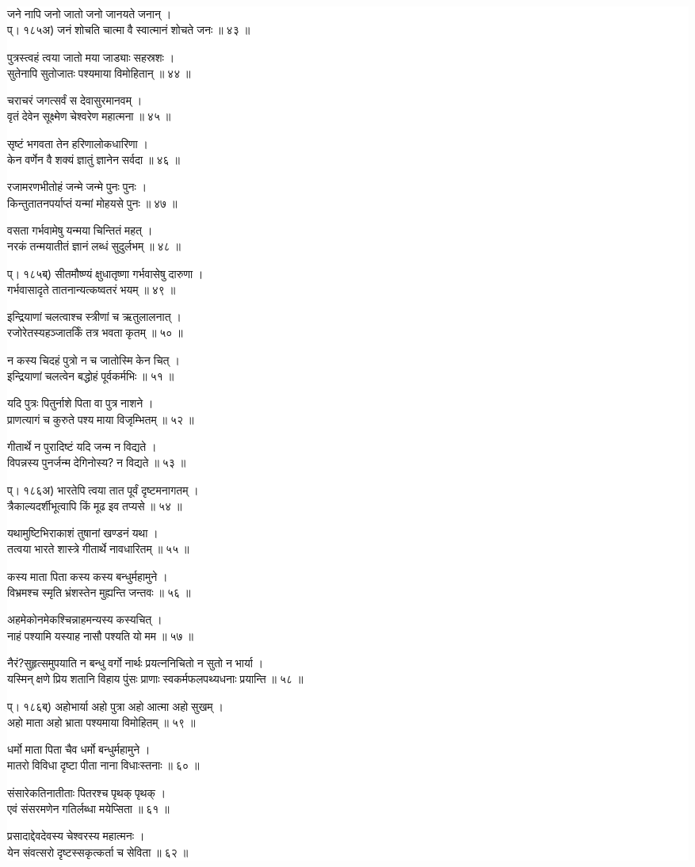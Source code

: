 जने नापि जनो जातो जनो जानयते जनान् ।  
प्। १८५अ)  जनं शोचति चात्मा वै स्वात्मानं शोचते जनः ॥ ४३ ॥  
  
पुत्रस्त्वहं त्वया जातो मया जाड्याः सहस्रशः ।  
सुतेनापि सुतोजातः पश्यमाया विमोहितान् ॥ ४४ ॥  
  
चराचरं जगत्सर्वं स देवासुरमानवम् ।  
वृतं देवेन सूक्ष्मेण चेश्वरेण महात्मना ॥ ४५ ॥  
  
सृष्टं भगवता तेन हरिणालोकधारिणा ।  
केन वर्णेन वै शक्यं ज्ञातुं ज्ञानेन सर्वदा ॥ ४६ ॥  
  
रजामरणभीतोहं जन्मे जन्मे पुनः पुनः ।  
किन्तुतातनपर्याप्तं यन्मां मोहयसे पुनः ॥ ४७ ॥  
  
वसता गर्भवामेषु यन्मया चिन्तितं महत् ।  
नरकं तन्मयातीतं ज्ञानं लब्धं सुदुर्लभम् ॥ ४८ ॥  
  
प्। १८५ब्) सीतमौष्ण्यं क्षुधातृष्णा गर्भवासेषु दारुणा ।  
गर्भवासादृते तातनान्यत्कष्वतरं भयम् ॥ ४९ ॥  
  
इन्द्रियाणां चलत्वाश्च स्त्रीणां च ऋतुलालनात् ।  
रजोरेतस्यहञ्जातर्किं तत्र भवता कृतम् ॥ ५० ॥  
  
न कस्य चिदहं पुत्रो न च जातोस्मि केन चित् ।  
इन्द्रियाणां चलत्वेन बद्धोहं पूर्वकर्मभिः ॥ ५१ ॥  
  
यदि पुत्रः पितुर्नाशे पिता वा पुत्र नाशने ।  
प्राणत्यागं च कुरुते पश्य माया विजृम्भितम् ॥ ५२ ॥  
  
गीतार्थे न पुरादिष्टं यदि जन्म न विद्यते ।  
विपन्नस्य पुनर्जन्म देगिनोस्य? न विद्यते ॥ ५३ ॥  
  
प्। १८६अ) भारतेपि त्वया तात पूर्वं दृष्टमनागतम् ।  
त्रैकाल्यदर्शीभूत्वापि किं मूढ इव तप्यसे ॥ ५४ ॥  
  
यथामुष्टिभिराकाशं तुषानां खण्डनं यथा ।  
तत्वया भारते शास्त्रे गीतार्थे नावधारितम् ॥ ५५ ॥  
  
कस्य माता पिता कस्य कस्य बन्धुर्महामुने ।  
विभ्रमश्च स्मृति भ्रंशस्तेन मुह्यन्ति जन्तवः ॥ ५६ ॥  
  
अहमेकोनमेकश्चिन्नाहमन्यस्य कस्यचित् ।  
नाहं पश्यामि यस्याह नासौ पश्यति यो मम ॥ ५७ ॥  
  
नैरं?सुहृत्समुपयाति न बन्धु वर्गो नार्थः प्रयत्ननिचितो न सुतो न भार्या ।  
यस्मिन् क्षणे प्रिय शतानि विहाय पुंसः प्राणाः स्वकर्मफलपथ्यधनाः प्रयान्ति ॥ ५८ ॥  
  
प्। १८६ब्) अहोभार्या अहो पुत्रा अहो आत्मा अहो सुखम् ।  
अहो माता अहो भ्राता पश्यमाया विमोहितम् ॥ ५९ ॥  
  
धर्मो माता पिता चैव धर्मो बन्धुर्महामुने ।  
मातरो विविधा दृष्टा पीता नाना विधाःस्तनाः ॥ ६० ॥  
  
संसारेकतिनातीताः पितरश्च पृथक् पृथक् ।  
एवं संसरमणेन गतिर्लब्धा मयेप्सिता ॥ ६१ ॥  
  
प्रसादाद्देवदेवस्य चेश्वरस्य महात्मनः ।  
येन संवत्सरो दृष्टस्सकृत्कर्ता च सेविता ॥ ६२ ॥  
  